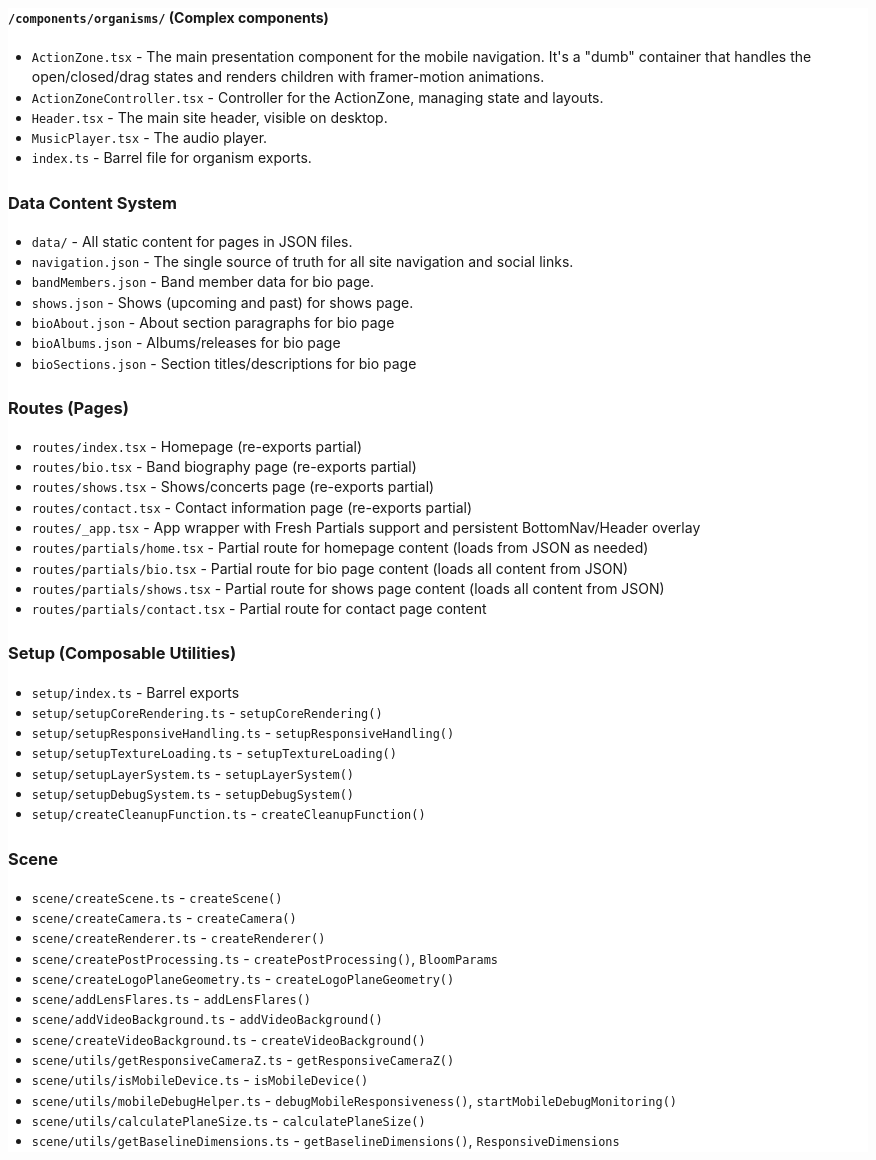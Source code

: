 #### `/components/organisms/` (Complex components)
- `ActionZone.tsx` - The main presentation component for the mobile navigation. It's a "dumb" container that handles the open/closed/drag states and renders children with framer-motion animations.
- `ActionZoneController.tsx` - Controller for the ActionZone, managing state and layouts.
- `Header.tsx` - The main site header, visible on desktop.
- `MusicPlayer.tsx` - The audio player.
- `index.ts` - Barrel file for organism exports.

### Data Content System
- `data/` - All static content for pages in JSON files.
- `navigation.json` - The single source of truth for all site navigation and social links.
- `bandMembers.json` - Band member data for bio page.
- `shows.json` - Shows (upcoming and past) for shows page.
- `bioAbout.json` - About section paragraphs for bio page
- `bioAlbums.json` - Albums/releases for bio page
- `bioSections.json` - Section titles/descriptions for bio page

### Routes (Pages)
- `routes/index.tsx` - Homepage (re-exports partial)
- `routes/bio.tsx` - Band biography page (re-exports partial)
- `routes/shows.tsx` - Shows/concerts page (re-exports partial)
- `routes/contact.tsx` - Contact information page (re-exports partial)
- `routes/_app.tsx` - App wrapper with Fresh Partials support and persistent BottomNav/Header overlay
- `routes/partials/home.tsx` - Partial route for homepage content (loads from JSON as needed)
- `routes/partials/bio.tsx` - Partial route for bio page content (loads all content from JSON)
- `routes/partials/shows.tsx` - Partial route for shows page content (loads all content from JSON)
- `routes/partials/contact.tsx` - Partial route for contact page content

### Setup (Composable Utilities)
- `setup/index.ts` - Barrel exports
- `setup/setupCoreRendering.ts` - `setupCoreRendering()`
- `setup/setupResponsiveHandling.ts` - `setupResponsiveHandling()`
- `setup/setupTextureLoading.ts` - `setupTextureLoading()`
- `setup/setupLayerSystem.ts` - `setupLayerSystem()`
- `setup/setupDebugSystem.ts` - `setupDebugSystem()`
- `setup/createCleanupFunction.ts` - `createCleanupFunction()`

### Scene
- `scene/createScene.ts` - `createScene()`
- `scene/createCamera.ts` - `createCamera()`
- `scene/createRenderer.ts` - `createRenderer()`
- `scene/createPostProcessing.ts` - `createPostProcessing()`, `BloomParams`
- `scene/createLogoPlaneGeometry.ts` - `createLogoPlaneGeometry()`
- `scene/addLensFlares.ts` - `addLensFlares()`
- `scene/addVideoBackground.ts` - `addVideoBackground()`
- `scene/createVideoBackground.ts` - `createVideoBackground()`
- `scene/utils/getResponsiveCameraZ.ts` - `getResponsiveCameraZ()`
- `scene/utils/isMobileDevice.ts` - `isMobileDevice()`
- `scene/utils/mobileDebugHelper.ts` - `debugMobileResponsiveness()`, `startMobileDebugMonitoring()`
- `scene/utils/calculatePlaneSize.ts` - `calculatePlaneSize()`
- `scene/utils/getBaselineDimensions.ts` - `getBaselineDimensions()`, `ResponsiveDimensions`
